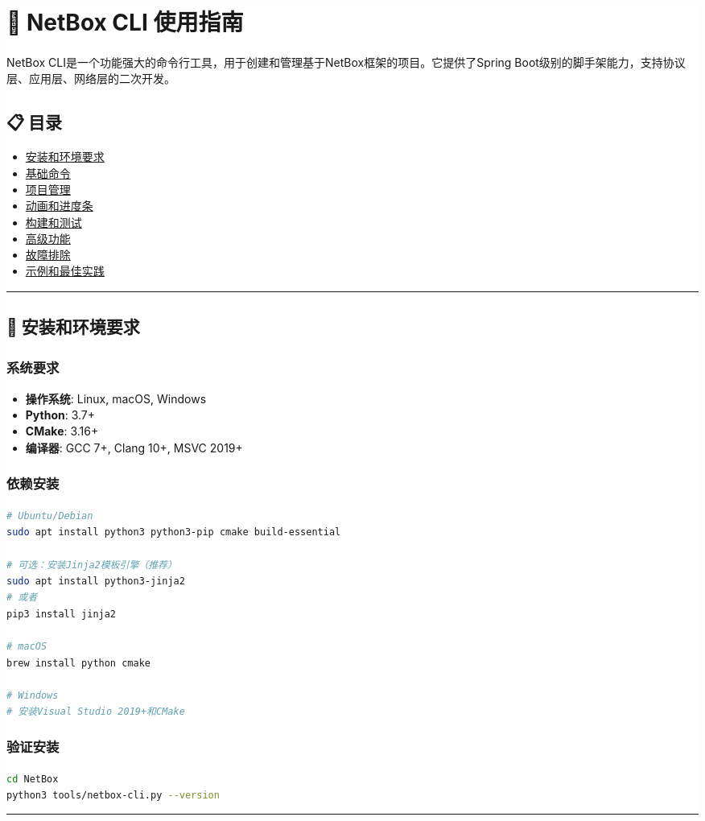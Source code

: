 # 🚀 NetBox CLI 使用指南

NetBox CLI是一个功能强大的命令行工具，用于创建和管理基于NetBox框架的项目。它提供了Spring Boot级别的脚手架能力，支持协议层、应用层、网络层的二次开发。

## 📋 **目录**

- [安装和环境要求](#安装和环境要求)
- [基础命令](#基础命令)
- [项目管理](#项目管理)
- [动画和进度条](#动画和进度条)
- [构建和测试](#构建和测试)
- [高级功能](#高级功能)
- [故障排除](#故障排除)
- [示例和最佳实践](#示例和最佳实践)

---

## 🔧 **安装和环境要求**

### **系统要求**
- **操作系统**: Linux, macOS, Windows
- **Python**: 3.7+
- **CMake**: 3.16+
- **编译器**: GCC 7+, Clang 10+, MSVC 2019+

### **依赖安装**
```bash
# Ubuntu/Debian
sudo apt install python3 python3-pip cmake build-essential

# 可选：安装Jinja2模板引擎（推荐）
sudo apt install python3-jinja2
# 或者
pip3 install jinja2

# macOS
brew install python cmake

# Windows
# 安装Visual Studio 2019+和CMake
```

### **验证安装**
```bash
cd NetBox
python3 tools/netbox-cli.py --version
```

---
